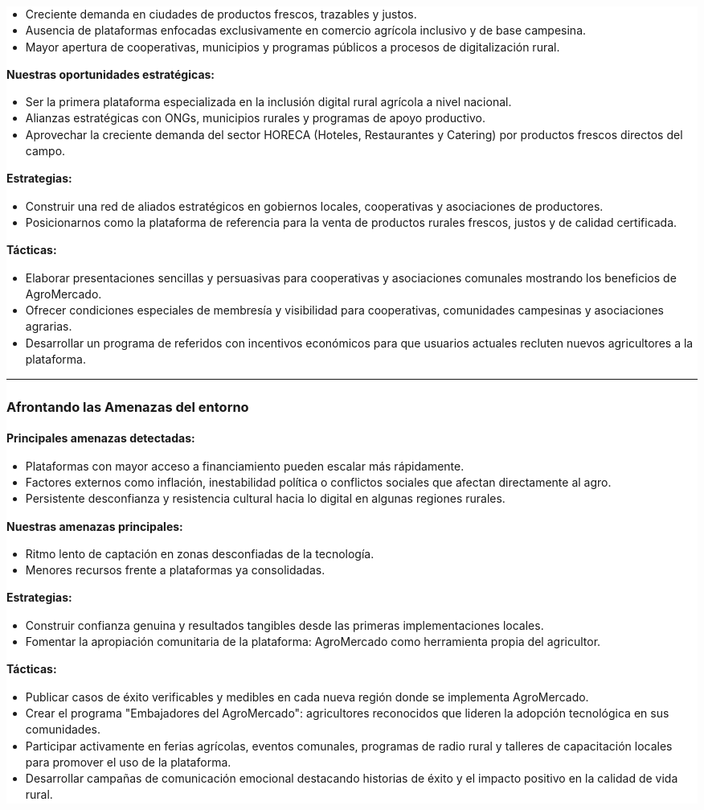 - Creciente demanda en ciudades de productos frescos, trazables y justos.
- Ausencia de plataformas enfocadas exclusivamente en comercio agrícola inclusivo y de base campesina.
- Mayor apertura de cooperativas, municipios y programas públicos a procesos de digitalización rural.

**Nuestras oportunidades estratégicas:**

- Ser la primera plataforma especializada en la inclusión digital rural agrícola a nivel nacional.
- Alianzas estratégicas con ONGs, municipios rurales y programas de apoyo productivo.
- Aprovechar la creciente demanda del sector HORECA (Hoteles, Restaurantes y Catering) por productos frescos directos del campo.

**Estrategias:**

- Construir una red de aliados estratégicos en gobiernos locales, cooperativas y asociaciones de productores.
- Posicionarnos como la plataforma de referencia para la venta de productos rurales frescos, justos y de calidad certificada.

**Tácticas:**

- Elaborar presentaciones sencillas y persuasivas para cooperativas y asociaciones comunales mostrando los beneficios de AgroMercado.
- Ofrecer condiciones especiales de membresía y visibilidad para cooperativas, comunidades campesinas y asociaciones agrarias.
- Desarrollar un programa de referidos con incentivos económicos para que usuarios actuales recluten nuevos agricultores a la plataforma.
-----
### <a name="_heading=h.xbgt1hqxlx45"></a>**Afrontando las Amenazas del entorno**
**Principales amenazas detectadas:**

- Plataformas con mayor acceso a financiamiento pueden escalar más rápidamente.
- Factores externos como inflación, inestabilidad política o conflictos sociales que afectan directamente al agro.
- Persistente desconfianza y resistencia cultural hacia lo digital en algunas regiones rurales.

**Nuestras amenazas principales:**

- Ritmo lento de captación en zonas desconfiadas de la tecnología.
- Menores recursos frente a plataformas ya consolidadas.

**Estrategias:**

- Construir confianza genuina y resultados tangibles desde las primeras implementaciones locales.
- Fomentar la apropiación comunitaria de la plataforma: AgroMercado como herramienta propia del agricultor.

**Tácticas:**

- Publicar casos de éxito verificables y medibles en cada nueva región donde se implementa AgroMercado.
- Crear el programa "Embajadores del AgroMercado": agricultores reconocidos que lideren la adopción tecnológica en sus comunidades.
- Participar activamente en ferias agrícolas, eventos comunales, programas de radio rural y talleres de capacitación locales para promover el uso de la plataforma.
- Desarrollar campañas de comunicación emocional destacando historias de éxito y el impacto positivo en la calidad de vida rural.
